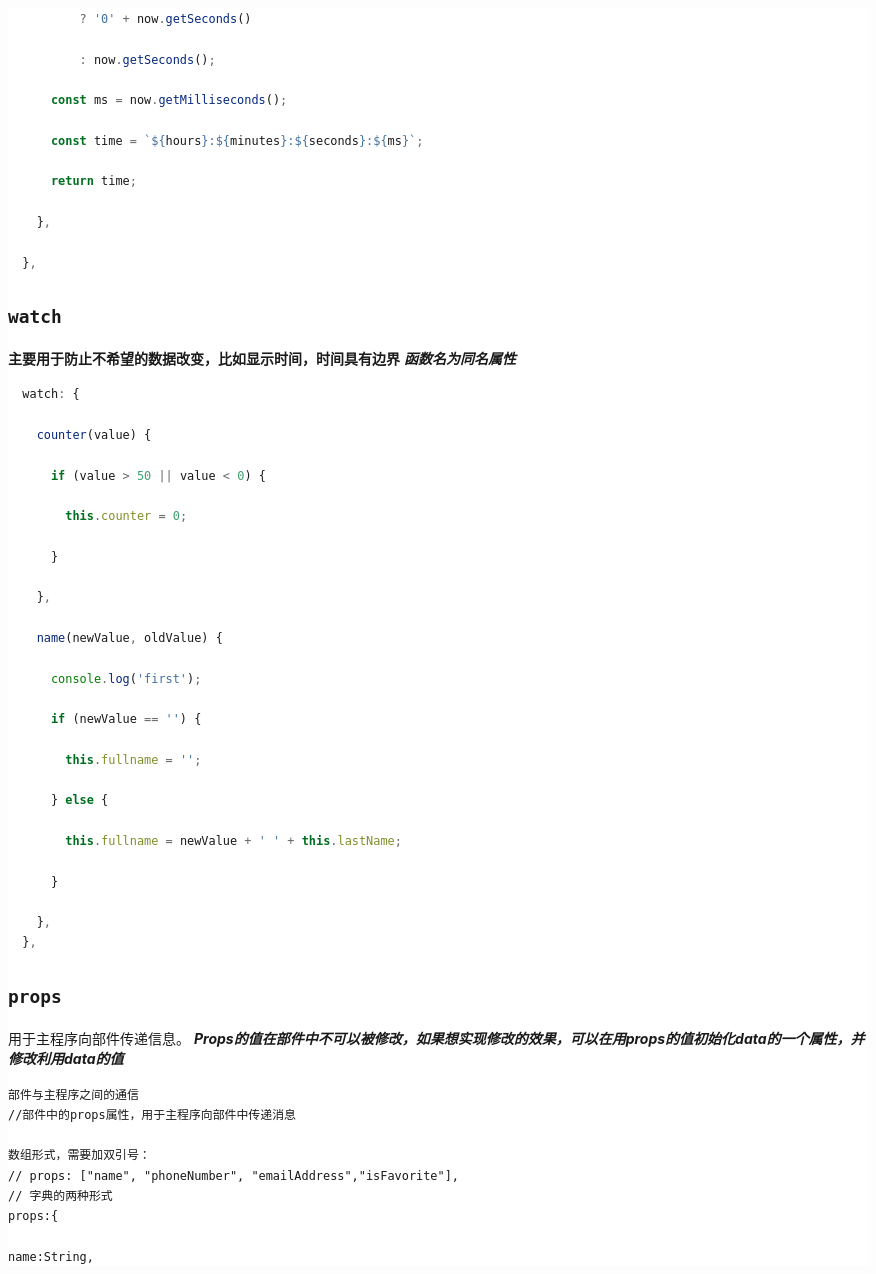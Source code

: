 ```javascript
          ? '0' + now.getSeconds()

          : now.getSeconds();

      const ms = now.getMilliseconds();

      const time = `${hours}:${minutes}:${seconds}:${ms}`;

      return time;

    },

  },
```

## `watch`
**主要用于防止不希望的数据改变，比如显示时间，时间具有边界**
***函数名为同名属性***
```javascript
  watch: {

    counter(value) {

      if (value > 50 || value < 0) {

        this.counter = 0;

      }

    },

    name(newValue, oldValue) {

      console.log('first');

      if (newValue == '') {

        this.fullname = '';

      } else {

        this.fullname = newValue + ' ' + this.lastName;

      }

    },
  },
```
## `props`
用于主程序向部件传递信息。
***Props的值在部件中不可以被修改，如果想实现修改的效果，可以在用props的值初始化data的一个属性，并修改利用data的值***
```vue
部件与主程序之间的通信
//部件中的props属性，用于主程序向部件中传递消息

数组形式，需要加双引号：
// props: ["name", "phoneNumber", "emailAddress","isFavorite"],
// 字典的两种形式
props:{

name:String,

```